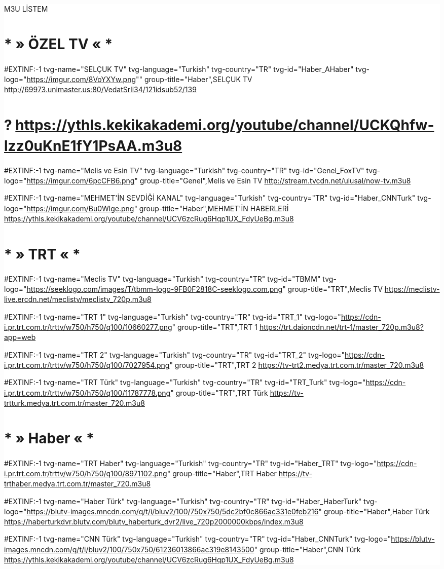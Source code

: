 M3U LİSTEM

# * » ÖZEL TV « * #
#EXTINF:-1 tvg-name="SELÇUK TV" tvg-language="Turkish" tvg-country="TR" tvg-id="Haber_AHaber" tvg-logo="https://imgur.com/8VoYXYw.png"" group-title="Haber",SELÇUK TV
http://69973.unimaster.us:80/VedatSrli34/121idsub52/139
# ? https://ythls.kekikakademi.org/youtube/channel/UCKQhfw-lzz0uKnE1fY1PsAA.m3u8

#EXTINF:-1 tvg-name="Melis ve Esin TV" tvg-language="Turkish" tvg-country="TR" tvg-id="Genel_FoxTV" tvg-logo="https://imgur.com/6pcCFB6.png" group-title="Genel",Melis ve Esin TV
http://stream.tvcdn.net/ulusal/now-tv.m3u8

#EXTINF:-1 tvg-name="MEHMET'İN SEVDİĞİ KANAL" tvg-language="Turkish" tvg-country="TR" tvg-id="Haber_CNNTurk" tvg-logo="https://imgur.com/Bu0Wlge.png" group-title="Haber",MEHMET'İN HABERLERİ
https://ythls.kekikakademi.org/youtube/channel/UCV6zcRug6Hqp1UX_FdyUeBg.m3u8



# * » TRT « * #
#EXTINF:-1 tvg-name="Meclis TV" tvg-language="Turkish" tvg-country="TR" tvg-id="TBMM" tvg-logo="https://seeklogo.com/images/T/tbmm-logo-9FB0F2818C-seeklogo.com.png" group-title="TRT",Meclis TV
https://meclistv-live.ercdn.net/meclistv/meclistv_720p.m3u8

#EXTINF:-1 tvg-name="TRT 1" tvg-language="Turkish" tvg-country="TR" tvg-id="TRT_1" tvg-logo="https://cdn-i.pr.trt.com.tr/trttv/w750/h750/q100/10660277.png" group-title="TRT",TRT 1
https://trt.daioncdn.net/trt-1/master_720p.m3u8?app=web

#EXTINF:-1 tvg-name="TRT 2" tvg-language="Turkish" tvg-country="TR" tvg-id="TRT_2" tvg-logo="https://cdn-i.pr.trt.com.tr/trttv/w750/h750/q100/7027954.png" group-title="TRT",TRT 2
https://tv-trt2.medya.trt.com.tr/master_720.m3u8

#EXTINF:-1 tvg-name="TRT Türk" tvg-language="Turkish" tvg-country="TR" tvg-id="TRT_Turk" tvg-logo="https://cdn-i.pr.trt.com.tr/trttv/w750/h750/q100/11787778.png" group-title="TRT",TRT Türk
https://tv-trtturk.medya.trt.com.tr/master_720.m3u8



# * » Haber « * #
#EXTINF:-1 tvg-name="TRT Haber" tvg-language="Turkish" tvg-country="TR" tvg-id="Haber_TRT" tvg-logo="https://cdn-i.pr.trt.com.tr/trttv/w750/h750/q100/8971102.png" group-title="Haber",TRT Haber
https://tv-trthaber.medya.trt.com.tr/master_720.m3u8

#EXTINF:-1 tvg-name="Haber Türk" tvg-language="Turkish" tvg-country="TR" tvg-id="Haber_HaberTurk" tvg-logo="https://blutv-images.mncdn.com/q/t/i/bluv2/100/750x750/5dc2bf0c866ac331e0feb216" group-title="Haber",Haber Türk
https://haberturkdvr.blutv.com/blutv_haberturk_dvr2/live_720p2000000kbps/index.m3u8

#EXTINF:-1 tvg-name="CNN Türk" tvg-language="Turkish" tvg-country="TR" tvg-id="Haber_CNNTurk" tvg-logo="https://blutv-images.mncdn.com/q/t/i/bluv2/100/750x750/61236013866ac319e8143500" group-title="Haber",CNN Türk
https://ythls.kekikakademi.org/youtube/channel/UCV6zcRug6Hqp1UX_FdyUeBg.m3u8
